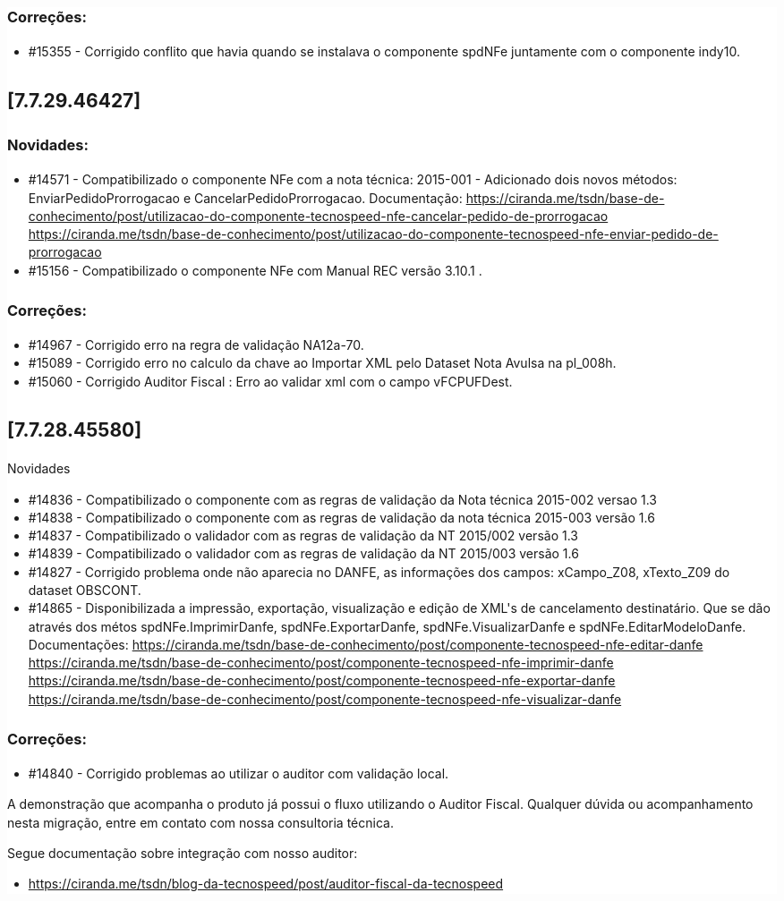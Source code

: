 
### Correções:
 - #15355 - Corrigido conflito que havia quando se instalava o componente spdNFe juntamente com o componente indy10.

## [7.7.29.46427]
### Novidades:
 - #14571 - Compatibilizado o componente NFe com a nota técnica: 2015-001 - Adicionado dois novos métodos: EnviarPedidoProrrogacao e CancelarPedidoProrrogacao.
            Documentação: https://ciranda.me/tsdn/base-de-conhecimento/post/utilizacao-do-componente-tecnospeed-nfe-cancelar-pedido-de-prorrogacao
            https://ciranda.me/tsdn/base-de-conhecimento/post/utilizacao-do-componente-tecnospeed-nfe-enviar-pedido-de-prorrogacao
 - #15156 - Compatibilizado o componente NFe com Manual REC versão 3.10.1 .

### Correções:
 - #14967 - Corrigido erro na regra de validação NA12a-70.
 - #15089 - Corrigido erro no calculo da chave ao Importar XML pelo Dataset Nota Avulsa na pl_008h.
 - #15060 - Corrigido Auditor Fiscal : Erro ao validar xml com o campo vFCPUFDest.

## [7.7.28.45580]
Novidades
 - #14836 - Compatibilizado o componente com as regras de validação da Nota técnica 2015-002 versao 1.3 
 - #14838 - Compatibilizado o componente com as regras de validação da nota técnica 2015-003 versão 1.6
 - #14837 - Compatibilizado o validador com as regras de validação da NT 2015/002 versão 1.3
 - #14839 - Compatibilizado o validador com as regras de validação da NT 2015/003 versão 1.6  
 - #14827 - Corrigido problema onde não aparecia no DANFE, as informações dos campos: xCampo_Z08, xTexto_Z09 do dataset OBSCONT.
 - #14865 - Disponibilizada a impressão, exportação, visualização e edição de XML's de cancelamento destinatário.
            Que se dão através dos métos spdNFe.ImprimirDanfe, spdNFe.ExportarDanfe, spdNFe.VisualizarDanfe e spdNFe.EditarModeloDanfe.
            Documentações:
            https://ciranda.me/tsdn/base-de-conhecimento/post/componente-tecnospeed-nfe-editar-danfe
            https://ciranda.me/tsdn/base-de-conhecimento/post/componente-tecnospeed-nfe-imprimir-danfe
            https://ciranda.me/tsdn/base-de-conhecimento/post/componente-tecnospeed-nfe-exportar-danfe  
            https://ciranda.me/tsdn/base-de-conhecimento/post/componente-tecnospeed-nfe-visualizar-danfe

### Correções:
 - #14840 - Corrigido problemas ao utilizar o auditor com validação local. 

A demonstração que acompanha o produto já possui o fluxo utilizando o Auditor Fiscal. Qualquer dúvida ou acompanhamento nesta migração, entre em contato com nossa consultoria técnica.

Segue documentação sobre integração com nosso auditor:

 - https://ciranda.me/tsdn/blog-da-tecnospeed/post/auditor-fiscal-da-tecnospeed
